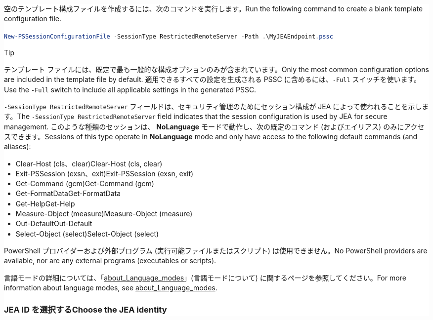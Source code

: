 <span data-ttu-id="7985e-118">空のテンプレート構成ファイルを作成するには、次のコマンドを実行します。</span><span class="sxs-lookup"><span data-stu-id="7985e-118">Run the following command to create a blank template configuration file.</span></span>

```powershell
New-PSSessionConfigurationFile -SessionType RestrictedRemoteServer -Path .\MyJEAEndpoint.pssc
```

> [!TIP]
> <span data-ttu-id="7985e-119">テンプレート ファイルには、既定で最も一般的な構成オプションのみが含まれています。</span><span class="sxs-lookup"><span data-stu-id="7985e-119">Only the most common configuration options are included in the template file by default.</span></span> <span data-ttu-id="7985e-120">適用できるすべての設定を生成される PSSC に含めるには、`-Full` スイッチを使います。</span><span class="sxs-lookup"><span data-stu-id="7985e-120">Use the `-Full` switch to include all applicable settings in the generated PSSC.</span></span>

<span data-ttu-id="7985e-121">`-SessionType RestrictedRemoteServer` フィールドは、セキュリティ管理のためにセッション構成が JEA によって使われることを示します。</span><span class="sxs-lookup"><span data-stu-id="7985e-121">The `-SessionType RestrictedRemoteServer` field indicates that the session configuration is used by JEA for secure management.</span></span> <span data-ttu-id="7985e-122">このような種類のセッションは、 **NoLanguage** モードで動作し、次の既定のコマンド (およびエイリアス) のみにアクセスできます。</span><span class="sxs-lookup"><span data-stu-id="7985e-122">Sessions of this type operate in **NoLanguage** mode and only have access to the following default commands (and aliases):</span></span>

- <span data-ttu-id="7985e-123">Clear-Host (cls、clear)</span><span class="sxs-lookup"><span data-stu-id="7985e-123">Clear-Host (cls, clear)</span></span>
- <span data-ttu-id="7985e-124">Exit-PSSession (exsn、exit)</span><span class="sxs-lookup"><span data-stu-id="7985e-124">Exit-PSSession (exsn, exit)</span></span>
- <span data-ttu-id="7985e-125">Get-Command (gcm)</span><span class="sxs-lookup"><span data-stu-id="7985e-125">Get-Command (gcm)</span></span>
- <span data-ttu-id="7985e-126">Get-FormatData</span><span class="sxs-lookup"><span data-stu-id="7985e-126">Get-FormatData</span></span>
- <span data-ttu-id="7985e-127">Get-Help</span><span class="sxs-lookup"><span data-stu-id="7985e-127">Get-Help</span></span>
- <span data-ttu-id="7985e-128">Measure-Object (measure)</span><span class="sxs-lookup"><span data-stu-id="7985e-128">Measure-Object (measure)</span></span>
- <span data-ttu-id="7985e-129">Out-Default</span><span class="sxs-lookup"><span data-stu-id="7985e-129">Out-Default</span></span>
- <span data-ttu-id="7985e-130">Select-Object (select)</span><span class="sxs-lookup"><span data-stu-id="7985e-130">Select-Object (select)</span></span>

<span data-ttu-id="7985e-131">PowerShell プロバイダーおよび外部プログラム (実行可能ファイルまたはスクリプト) は使用できません。</span><span class="sxs-lookup"><span data-stu-id="7985e-131">No PowerShell providers are available, nor are any external programs (executables or scripts).</span></span>

<span data-ttu-id="7985e-132">言語モードの詳細については、「[about_Language_modes](/powershell/module/microsoft.powershell.core/about/about_language_modes)」(言語モードについて) に関するページを参照してください。</span><span class="sxs-lookup"><span data-stu-id="7985e-132">For more information about language modes, see [about_Language_modes](/powershell/module/microsoft.powershell.core/about/about_language_modes).</span></span>

### <a name="choose-the-jea-identity"></a><span data-ttu-id="7985e-133">JEA ID を選択する</span><span class="sxs-lookup"><span data-stu-id="7985e-133">Choose the JEA identity</span></span>
